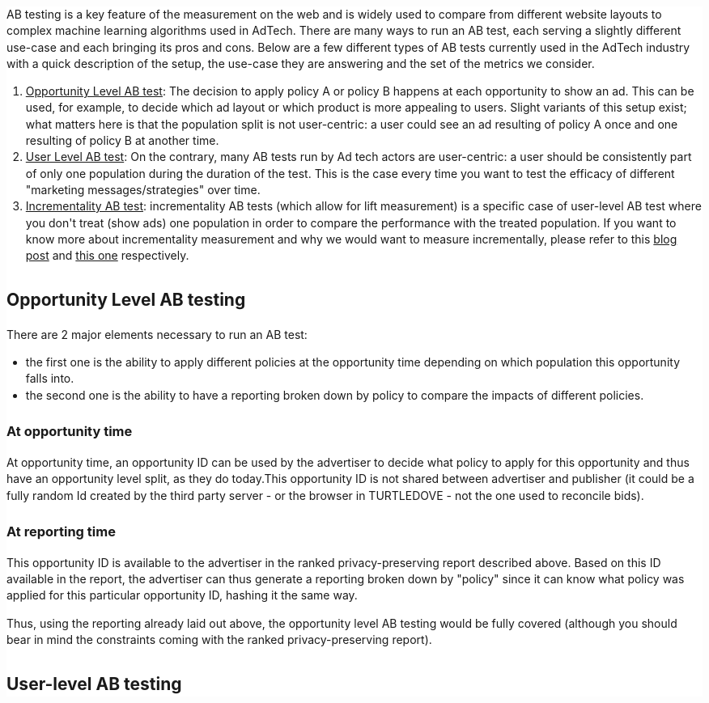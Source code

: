 AB testing is a key feature of the measurement on the web and is widely used to compare from different website layouts to complex machine learning algorithms used in AdTech. There are many ways to run an AB test, each serving a slightly different use-case and each bringing its pros and cons. Below are a few different types of AB tests currently used in the AdTech industry with a quick description of the setup, the use-case they are answering and the set of the metrics we consider.

1. [Opportunity Level AB test](#opportunity-level-ab-testing): The decision to apply policy A or policy B happens at each opportunity to show an ad. This can be used, for example, to decide which ad layout or which product is more appealing to users. Slight variants of this setup exist; what matters here is that the population split is not user-centric: a user could see an ad resulting of policy A once and one resulting of policy B at another time.
2. [User Level AB test](#user-level-ab-testing): On the contrary, many AB tests run by Ad tech actors are user-centric: a user should be consistently part of only one population during the duration of the test. This is the case every time you want to test the efficacy of different "marketing messages/strategies" over time.
3. [Incrementality AB test](#lift-measurement): incrementality AB tests (which allow for lift measurement) is a specific case of user-level AB test where you don't treat (show ads) one population in order to compare the performance with the treated population. If you want to know more about incrementality measurement and why we would want to measure incrementally, please refer to this [blog post](https://medium.com/criteo-labs/incrementality-a-simple-question-commanding-subtle-answers-11b68ce344d8) and [this one](https://github.com/w3c/web-advertising/blob/master/private-lift-measurement-conceptual-overview.md) respectively.

## Opportunity Level AB testing

There are 2 major elements necessary to run an AB test:

- the first one is the ability to apply different policies at the opportunity time depending on which population this opportunity falls into.
- the second one is the ability to have a reporting broken down by policy to compare the impacts of different policies.

### At opportunity time

At opportunity time, an opportunity ID can be used by the advertiser to decide what policy to apply for this opportunity and thus have an opportunity level split, as they do today.This opportunity ID is not shared between advertiser and publisher (it could be a fully random Id created by the third party server - or the browser in TURTLEDOVE - not the one used to reconcile bids).

### At reporting time

This opportunity ID is available to the advertiser in the ranked privacy-preserving report described above. Based on this ID available in the report, the advertiser can thus generate a reporting broken down by "policy" since it can know what policy was applied for this particular opportunity ID, hashing it the same way.

Thus, using the reporting already laid out above, the opportunity level AB testing would be fully covered (although you should bear in mind the constraints coming with the ranked privacy-preserving report).

## User-level AB testing
